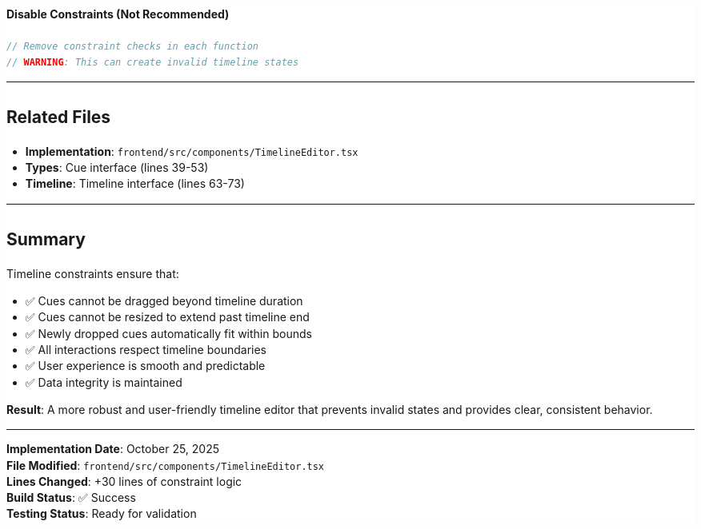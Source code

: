 #### Disable Constraints (Not Recommended)
```typescript
// Remove constraint checks in each function
// WARNING: This can create invalid timeline states
```

---

## Related Files

- **Implementation**: `frontend/src/components/TimelineEditor.tsx`
- **Types**: Cue interface (lines 39-53)
- **Timeline**: Timeline interface (lines 63-73)

---

## Summary

Timeline constraints ensure that:
- ✅ Cues cannot be dragged beyond timeline duration
- ✅ Cues cannot be resized to extend past timeline end
- ✅ Newly dropped cues automatically fit within bounds
- ✅ All interactions respect timeline boundaries
- ✅ User experience is smooth and predictable
- ✅ Data integrity is maintained

**Result**: A more robust and user-friendly timeline editor that prevents invalid states and provides clear, consistent behavior.

---

**Implementation Date**: October 25, 2025  
**File Modified**: `frontend/src/components/TimelineEditor.tsx`  
**Lines Changed**: +30 lines of constraint logic  
**Build Status**: ✅ Success  
**Testing Status**: Ready for validation

